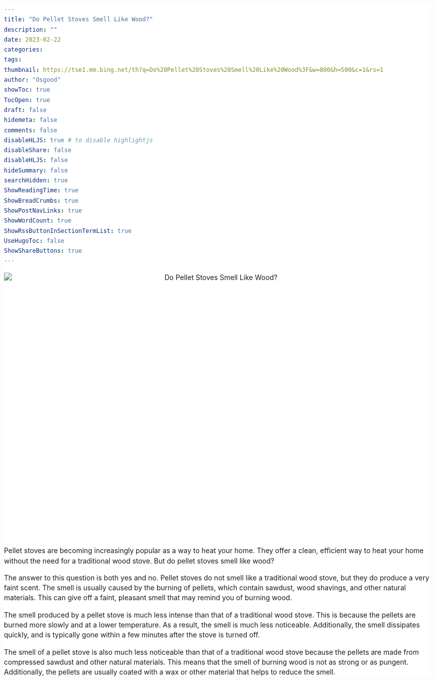 ```yaml
---
title: "Do Pellet Stoves Smell Like Wood?"
description: ""
date: 2023-02-22
categories: 
tags: 
thumbnail: https://tse1.mm.bing.net/th?q=Do%20Pellet%20Stoves%20Smell%20Like%20Wood%3F&w=800&h=500&c=1&rs=1
author: "Osgood"
showToc: true
TocOpen: true
draft: false
hidemeta: false
comments: false
disableHLJS: true # to disable highlightjs
disableShare: false
disableHLJS: false
hideSummary: false
searchHidden: true
ShowReadingTime: true
ShowBreadCrumbs: true
ShowPostNavLinks: true
ShowWordCount: true
ShowRssButtonInSectionTermList: true
UseHugoToc: false
ShowShareButtons: true
---
```


<center>
	<img src="https://tse1.mm.bing.net/th?q=Do%20Pellet%20Stoves%20Smell%20Like%20Wood%3F&w=800&h=500&c=1&rs=1" alt="Do Pellet Stoves Smell Like Wood?" width="800" height="500" style="display: block; width: 100%; height: auto">
</center>

<p>Pellet stoves are becoming increasingly popular as a way to heat your home. They offer a clean, efficient way to heat your home without the need for a traditional wood stove. But do pellet stoves smell like wood?</p>

<p>The answer to this question is both yes and no. Pellet stoves do not smell like a traditional wood stove, but they do produce a very faint scent. The smell is usually caused by the burning of pellets, which contain sawdust, wood shavings, and other natural materials. This can give off a faint, pleasant smell that may remind you of burning wood.</p>

<p>The smell produced by a pellet stove is much less intense than that of a traditional wood stove. This is because the pellets are burned more slowly and at a lower temperature. As a result, the smell is much less noticeable. Additionally, the smell dissipates quickly, and is typically gone within a few minutes after the stove is turned off.</p>

<p>The smell of a pellet stove is also much less noticeable than that of a traditional wood stove because the pellets are made from compressed sawdust and other natural materials. This means that the smell of burning wood is not as strong or as pungent. Additionally, the pellets are usually coated with a wax or other material that helps to reduce the smell.</p>
